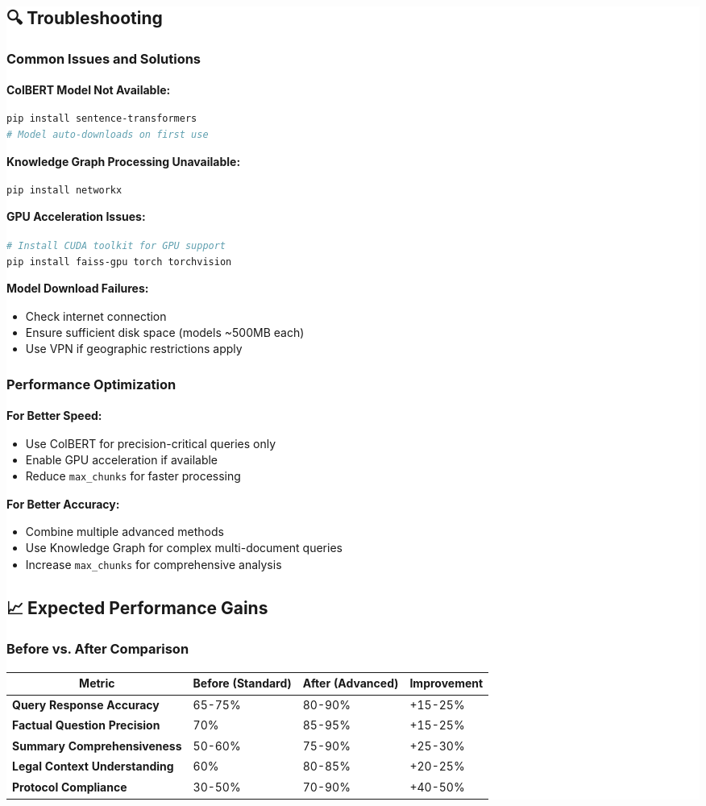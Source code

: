 ## 🔍 **Troubleshooting**

### Common Issues and Solutions

**ColBERT Model Not Available:**
```bash
pip install sentence-transformers
# Model auto-downloads on first use
```

**Knowledge Graph Processing Unavailable:**
```bash
pip install networkx
```

**GPU Acceleration Issues:**
```bash
# Install CUDA toolkit for GPU support
pip install faiss-gpu torch torchvision
```

**Model Download Failures:**
- Check internet connection
- Ensure sufficient disk space (models ~500MB each)
- Use VPN if geographic restrictions apply

### Performance Optimization

**For Better Speed:**
- Use ColBERT for precision-critical queries only
- Enable GPU acceleration if available
- Reduce `max_chunks` for faster processing

**For Better Accuracy:**
- Combine multiple advanced methods
- Use Knowledge Graph for complex multi-document queries
- Increase `max_chunks` for comprehensive analysis

## 📈 **Expected Performance Gains**

### Before vs. After Comparison

| Metric | Before (Standard) | After (Advanced) | Improvement |
|--------|-------------------|------------------|-------------|
| **Query Response Accuracy** | 65-75% | 80-90% | +15-25% |
| **Factual Question Precision** | 70% | 85-95% | +15-25% |
| **Summary Comprehensiveness** | 50-60% | 75-90% | +25-30% |
| **Legal Context Understanding** | 60% | 80-85% | +20-25% |
| **Protocol Compliance** | 30-50% | 70-90% | +40-50% |
